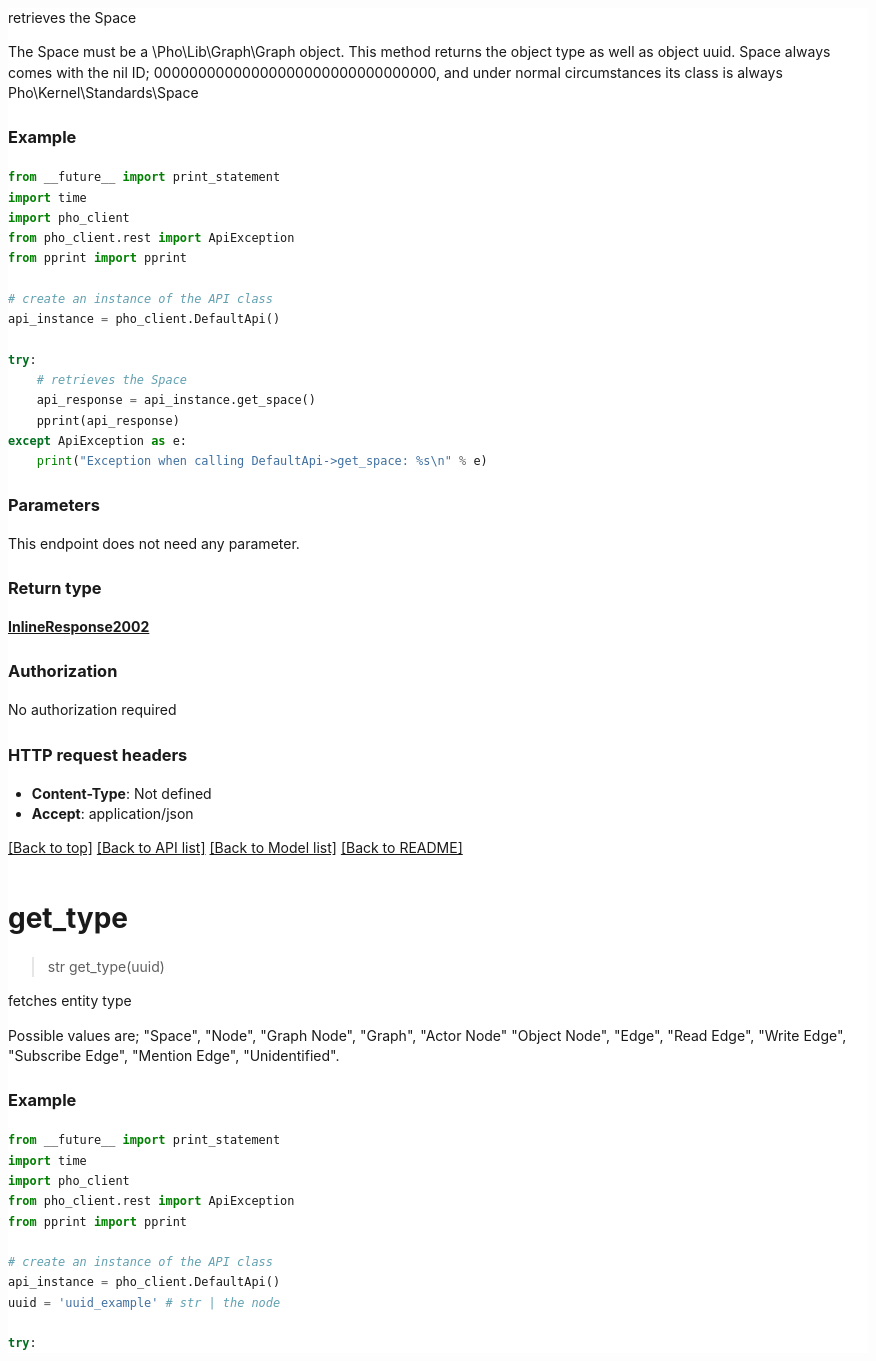 retrieves the Space

The Space must be a \\Pho\\Lib\\Graph\\Graph object.  This method returns the object type as well as object uuid. Space always comes with the nil ID;  00000000000000000000000000000000, and under normal circumstances its class is always Pho\\Kernel\\Standards\\Space 

### Example 
```python
from __future__ import print_statement
import time
import pho_client
from pho_client.rest import ApiException
from pprint import pprint

# create an instance of the API class
api_instance = pho_client.DefaultApi()

try: 
    # retrieves the Space
    api_response = api_instance.get_space()
    pprint(api_response)
except ApiException as e:
    print("Exception when calling DefaultApi->get_space: %s\n" % e)
```

### Parameters
This endpoint does not need any parameter.

### Return type

[**InlineResponse2002**](InlineResponse2002.md)

### Authorization

No authorization required

### HTTP request headers

 - **Content-Type**: Not defined
 - **Accept**: application/json

[[Back to top]](#) [[Back to API list]](../README.md#documentation-for-api-endpoints) [[Back to Model list]](../README.md#documentation-for-models) [[Back to README]](../README.md)

# **get_type**
> str get_type(uuid)

fetches entity type

Possible values are; \"Space\", \"Node\", \"Graph Node\", \"Graph\", \"Actor Node\" \"Object Node\", \"Edge\", \"Read Edge\", \"Write Edge\", \"Subscribe Edge\", \"Mention Edge\", \"Unidentified\". 

### Example 
```python
from __future__ import print_statement
import time
import pho_client
from pho_client.rest import ApiException
from pprint import pprint

# create an instance of the API class
api_instance = pho_client.DefaultApi()
uuid = 'uuid_example' # str | the node

try: 
```